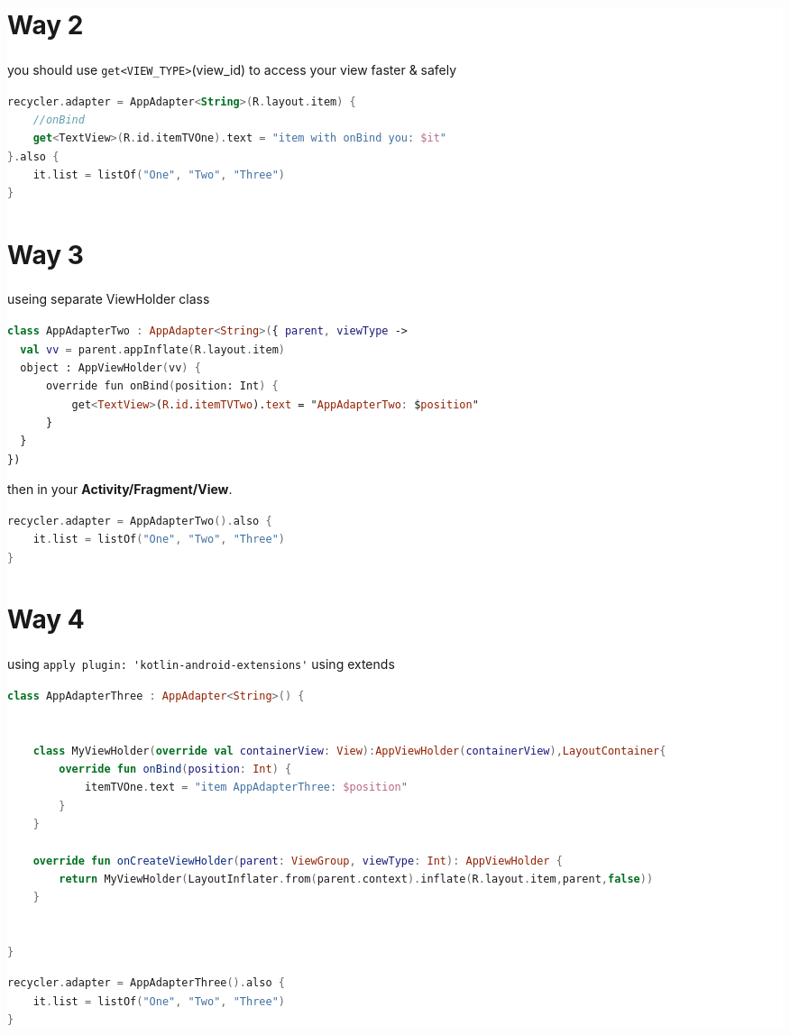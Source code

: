 # Way 2
you should use `get<VIEW_TYPE>`(view_id) to access your view faster & safely
```kotlin
recycler.adapter = AppAdapter<String>(R.layout.item) {
    //onBind
    get<TextView>(R.id.itemTVOne).text = "item with onBind you: $it"
}.also {
    it.list = listOf("One", "Two", "Three")
}

```
# Way 3
useing separate ViewHolder class
```kotlin
class AppAdapterTwo : AppAdapter<String>({ parent, viewType ->
  val vv = parent.appInflate(R.layout.item)
  object : AppViewHolder(vv) {
      override fun onBind(position: Int) {
          get<TextView>(R.id.itemTVTwo).text = "AppAdapterTwo: $position"
      }
  }
})
```
then in your **Activity/Fragment/View**.
```kotlin
recycler.adapter = AppAdapterTwo().also {
    it.list = listOf("One", "Two", "Three")
}
```

# Way 4
using `apply plugin: 'kotlin-android-extensions'`
using extends
```kotlin
class AppAdapterThree : AppAdapter<String>() {


    class MyViewHolder(override val containerView: View):AppViewHolder(containerView),LayoutContainer{
        override fun onBind(position: Int) {
            itemTVOne.text = "item AppAdapterThree: $position"
        }
    }

    override fun onCreateViewHolder(parent: ViewGroup, viewType: Int): AppViewHolder {
        return MyViewHolder(LayoutInflater.from(parent.context).inflate(R.layout.item,parent,false))
    }


}
```
```kotlin
recycler.adapter = AppAdapterThree().also {
    it.list = listOf("One", "Two", "Three")
}
```
